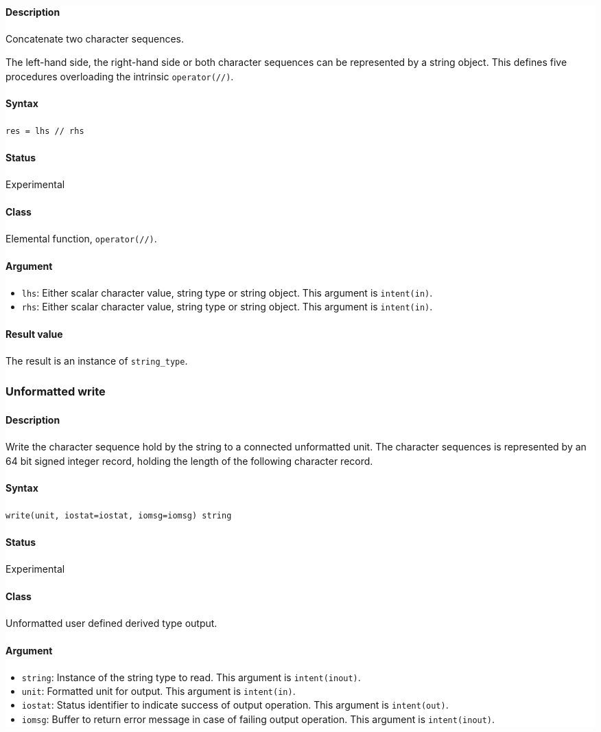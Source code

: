 #### Description

Concatenate two character sequences.

The left-hand side, the right-hand side or both character sequences can
be represented by a string object.
This defines five procedures overloading the intrinsic `operator(//)`.

#### Syntax

`res = lhs // rhs`

#### Status

Experimental

#### Class

Elemental function, `operator(//)`.

#### Argument

- `lhs`: Either scalar character value, string type or string object.
  This argument is `intent(in)`.
- `rhs`: Either scalar character value, string type or string object.
  This argument is `intent(in)`.

#### Result value

The result is an instance of `string_type`.



### Unformatted write

#### Description

Write the character sequence hold by the string to a connected unformatted unit.
The character sequences is represented by an 64 bit signed integer record,
holding the length of the following character record.

#### Syntax

`write(unit, iostat=iostat, iomsg=iomsg) string`

#### Status

Experimental

#### Class

Unformatted user defined derived type output.

#### Argument

- `string`: Instance of the string type to read. This argument is `intent(inout)`.
- `unit`: Formatted unit for output. This argument is `intent(in)`.
- `iostat`: Status identifier to indicate success of output operation.
  This argument is `intent(out)`.
- `iomsg`: Buffer to return error message in case of failing output operation.
  This argument is `intent(inout)`.
